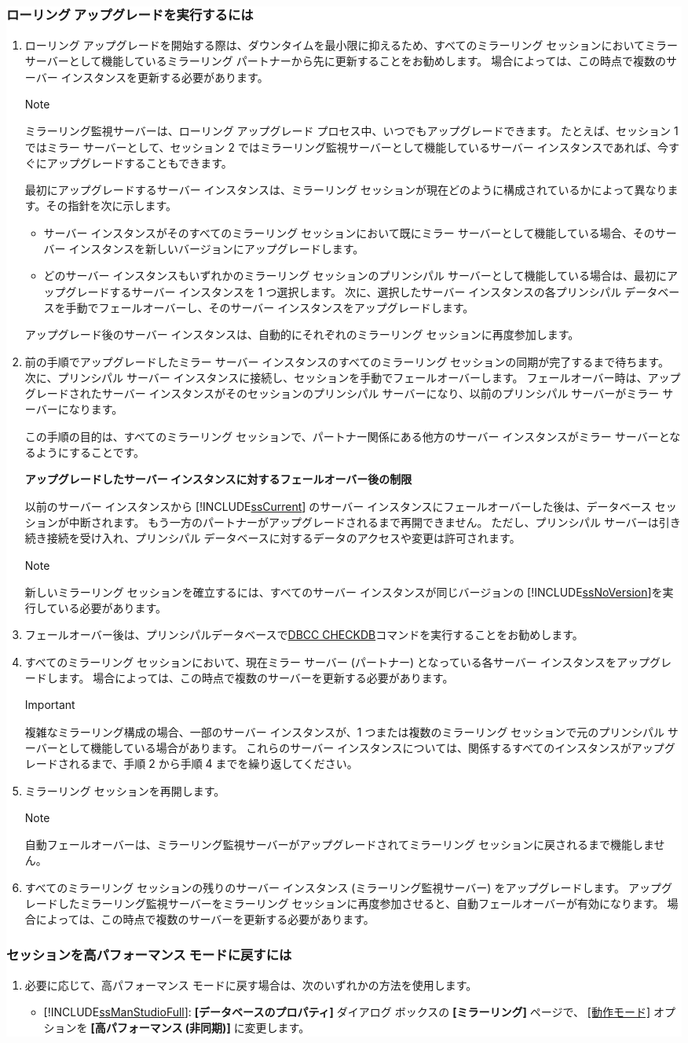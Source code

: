 ### <a name="to-perform-the-rolling-upgrade"></a>ローリング アップグレードを実行するには  
  
1.  ローリング アップグレードを開始する際は、ダウンタイムを最小限に抑えるため、すべてのミラーリング セッションにおいてミラー サーバーとして機能しているミラーリング パートナーから先に更新することをお勧めします。 場合によっては、この時点で複数のサーバー インスタンスを更新する必要があります。  
  
    > [!NOTE]  
    >  ミラーリング監視サーバーは、ローリング アップグレード プロセス中、いつでもアップグレードできます。 たとえば、セッション 1 ではミラー サーバーとして、セッション 2 ではミラーリング監視サーバーとして機能しているサーバー インスタンスであれば、今すぐにアップグレードすることもできます。  
  
     最初にアップグレードするサーバー インスタンスは、ミラーリング セッションが現在どのように構成されているかによって異なります。その指針を次に示します。  
  
    -   サーバー インスタンスがそのすべてのミラーリング セッションにおいて既にミラー サーバーとして機能している場合、そのサーバー インスタンスを新しいバージョンにアップグレードします。  
  
    -   どのサーバー インスタンスもいずれかのミラーリング セッションのプリンシパル サーバーとして機能している場合は、最初にアップグレードするサーバー インスタンスを 1 つ選択します。 次に、選択したサーバー インスタンスの各プリンシパル データベースを手動でフェールオーバーし、そのサーバー インスタンスをアップグレードします。  
  
     アップグレード後のサーバー インスタンスは、自動的にそれぞれのミラーリング セッションに再度参加します。  
  
2.  前の手順でアップグレードしたミラー サーバー インスタンスのすべてのミラーリング セッションの同期が完了するまで待ちます。 次に、プリンシパル サーバー インスタンスに接続し、セッションを手動でフェールオーバーします。 フェールオーバー時は、アップグレードされたサーバー インスタンスがそのセッションのプリンシパル サーバーになり、以前のプリンシパル サーバーがミラー サーバーになります。  
  
     この手順の目的は、すべてのミラーリング セッションで、パートナー関係にある他方のサーバー インスタンスがミラー サーバーとなるようにすることです。  
  
     **アップグレードしたサーバー インスタンスに対するフェールオーバー後の制限**  
  
     以前のサーバー インスタンスから [!INCLUDE[ssCurrent](../../includes/sscurrent-md.md)] のサーバー インスタンスにフェールオーバーした後は、データベース セッションが中断されます。 もう一方のパートナーがアップグレードされるまで再開できません。 ただし、プリンシパル サーバーは引き続き接続を受け入れ、プリンシパル データベースに対するデータのアクセスや変更は許可されます。  
  
    > [!NOTE]  
    >  新しいミラーリング セッションを確立するには、すべてのサーバー インスタンスが同じバージョンの [!INCLUDE[ssNoVersion](../../includes/ssnoversion-md.md)]を実行している必要があります。  
  
3.  フェールオーバー後は、プリンシパルデータベースで[DBCC CHECKDB](/sql/t-sql/database-console-commands/dbcc-checkdb-transact-sql)コマンドを実行することをお勧めします。  
  
4.  すべてのミラーリング セッションにおいて、現在ミラー サーバー (パートナー) となっている各サーバー インスタンスをアップグレードします。 場合によっては、この時点で複数のサーバーを更新する必要があります。  
  
    > [!IMPORTANT]  
    >  複雑なミラーリング構成の場合、一部のサーバー インスタンスが、1 つまたは複数のミラーリング セッションで元のプリンシパル サーバーとして機能している場合があります。 これらのサーバー インスタンスについては、関係するすべてのインスタンスがアップグレードされるまで、手順 2 から手順 4 までを繰り返してください。  
  
5.  ミラーリング セッションを再開します。  
  
    > [!NOTE]  
    >  自動フェールオーバーは、ミラーリング監視サーバーがアップグレードされてミラーリング セッションに戻されるまで機能しません。  
  
6.  すべてのミラーリング セッションの残りのサーバー インスタンス (ミラーリング監視サーバー) をアップグレードします。 アップグレードしたミラーリング監視サーバーをミラーリング セッションに再度参加させると、自動フェールオーバーが有効になります。 場合によっては、この時点で複数のサーバーを更新する必要があります。  
  
### <a name="to-return-a-session-to-high-performance-mode"></a>セッションを高パフォーマンス モードに戻すには  
  
1.  必要に応じて、高パフォーマンス モードに戻す場合は、次のいずれかの方法を使用します。  
  
    -   [!INCLUDE[ssManStudioFull](../../includes/ssmanstudiofull-md.md)]: **[データベースのプロパティ]** ダイアログ ボックスの **[ミラーリング]** ページで、 [[動作モード]](../../relational-databases/databases/database-properties-mirroring-page.md) オプションを **[高パフォーマンス (非同期)]** に変更します。  
  